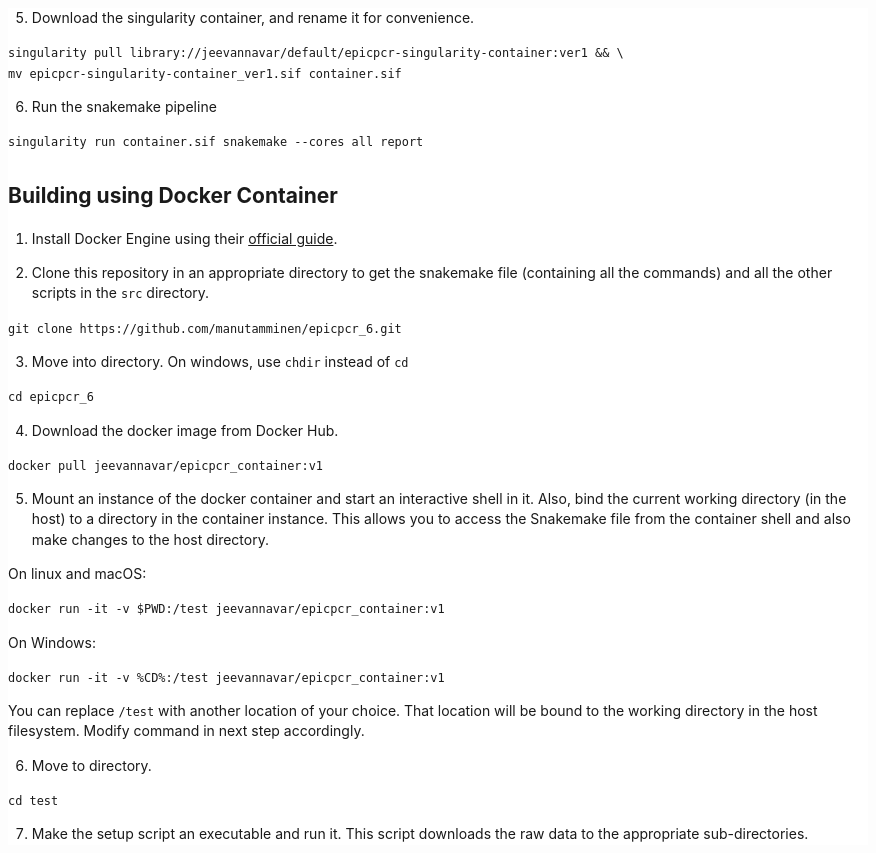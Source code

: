 5. Download the singularity container, and rename it for convenience.

```
singularity pull library://jeevannavar/default/epicpcr-singularity-container:ver1 && \
mv epicpcr-singularity-container_ver1.sif container.sif
```

6. Run the snakemake pipeline

```
singularity run container.sif snakemake --cores all report
```


## Building using Docker Container

1. Install Docker Engine using their [official guide](https://docs.docker.com/engine/install/).  

2. Clone this repository in an appropriate directory to get the snakemake file (containing all the commands) and all the other scripts in the `src` directory.

```
git clone https://github.com/manutamminen/epicpcr_6.git
```

3. Move into directory. On windows, use `chdir` instead of `cd`

```
cd epicpcr_6
```

4. Download the docker image from Docker Hub.

```
docker pull jeevannavar/epicpcr_container:v1
```


5. Mount an instance of the docker container and start an interactive shell in it. Also, bind the current working directory (in the host) to a directory in the container instance. This allows you to access the Snakemake file from the container shell and also make changes to the host directory.

On linux and macOS:  
```
docker run -it -v $PWD:/test jeevannavar/epicpcr_container:v1
```

On Windows:  
```
docker run -it -v %CD%:/test jeevannavar/epicpcr_container:v1
```

You can replace `/test` with another location of your choice. That location will be bound to the working directory in the host filesystem. Modify command in next step accordingly.

6. Move to directory.

```
cd test
```

7. Make the setup script an executable and run it. This script downloads the raw data to the appropriate sub-directories.
